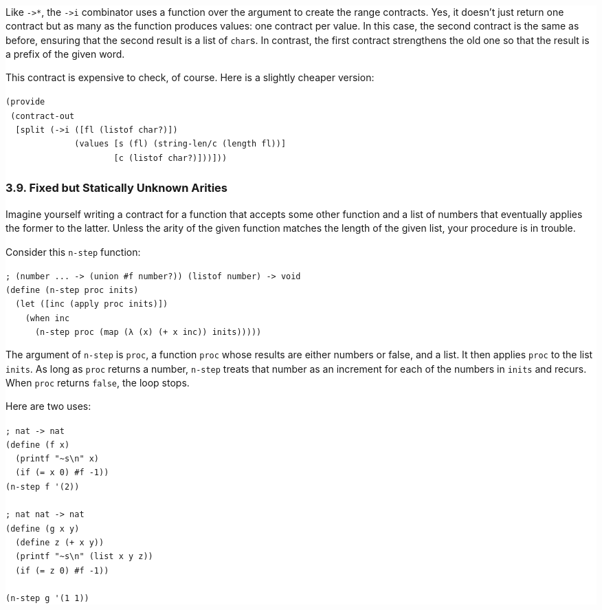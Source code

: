 Like `->*`, the `->i` combinator uses a function over the  argument to
create the range contracts. Yes, it doesn’t just return one  contract
but as many as the function produces values: one contract per  value.
In this case, the second contract is the same as before, ensuring  that
the second result is a list of `char`s. In contrast, the  first contract
strengthens the old one so that the result is a prefix of  the given
word.

This contract is expensive to check, of course. Here is a slightly
cheaper version:

```racket
(provide                                                 
 (contract-out                                           
  [split (->i ([fl (listof char?)])                      
              (values [s (fl) (string-len/c (length fl))]
                      [c (listof char?)]))]))            
```

### 3.9. Fixed but Statically Unknown Arities

Imagine yourself writing a contract for a function that accepts some
other function and a list of numbers that eventually applies the former
to the latter. Unless the arity of the given function matches the length
of the given list, your procedure is in trouble.

Consider this `n-step` function:

```racket
; (number ... -> (union #f number?)) (listof number) -> void
(define (n-step proc inits)                                 
  (let ([inc (apply proc inits)])                           
    (when inc                                               
      (n-step proc (map (λ (x) (+ x inc)) inits)))))        
```

The argument of `n-step` is `proc`, a function `proc` whose results are
either numbers or false, and a list. It then applies `proc` to the list
`inits`. As long as `proc` returns a number, `n-step` treats that number
as an increment for each of the numbers in `inits` and recurs. When
`proc` returns `false`, the loop stops.

Here are two uses:

```racket
; nat -> nat                  
(define (f x)                 
  (printf "~s\n" x)           
  (if (= x 0) #f -1))         
(n-step f '(2))               
                              
; nat nat -> nat              
(define (g x y)               
  (define z (+ x y))          
  (printf "~s\n" (list x y z))
  (if (= z 0) #f -1))         
                              
(n-step g '(1 1))             
```
